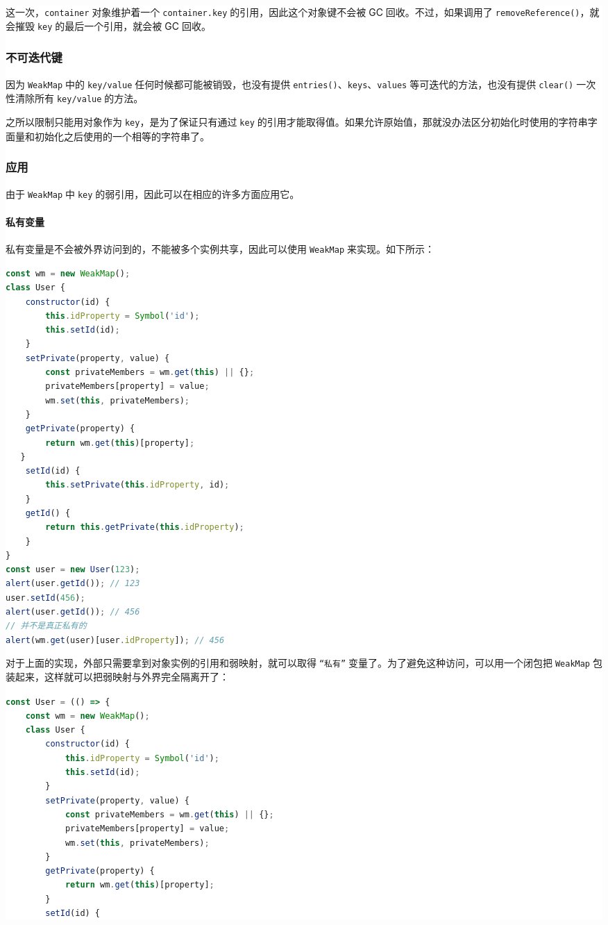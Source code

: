 这一次，`container` 对象维护着一个 `container.key` 的引用，因此这个对象键不会被 GC 回收。不过，如果调用了 `removeReference()`，就会摧毁 `key` 的最后一个引用，就会被 GC 回收。

### 不可迭代键

因为 `WeakMap` 中的 `key/value` 任何时候都可能被销毁，也没有提供 `entries()`、`keys`、`values` 等可迭代的方法，也没有提供 `clear()` 一次性清除所有 `key/value` 的方法。

之所以限制只能用对象作为 `key`，是为了保证只有通过 `key` 的引用才能取得值。如果允许原始值，那就没办法区分初始化时使用的字符串字面量和初始化之后使用的一个相等的字符串了。

### 应用

由于 `WeakMap` 中 `key` 的弱引用，因此可以在相应的许多方面应用它。

#### 私有变量

私有变量是不会被外界访问到的，不能被多个实例共享，因此可以使用 `WeakMap` 来实现。如下所示：

```javascript
const wm = new WeakMap();
class User {
    constructor(id) {
        this.idProperty = Symbol('id');
        this.setId(id);
    }
    setPrivate(property, value) {
        const privateMembers = wm.get(this) || {};
        privateMembers[property] = value;
        wm.set(this, privateMembers);
    }
    getPrivate(property) {
        return wm.get(this)[property];
   }
    setId(id) {
        this.setPrivate(this.idProperty, id);
    }
    getId() {
        return this.getPrivate(this.idProperty);
    }
}
const user = new User(123);
alert(user.getId()); // 123
user.setId(456);
alert(user.getId()); // 456
// 并不是真正私有的
alert(wm.get(user)[user.idProperty]); // 456
```

对于上面的实现，外部只需要拿到对象实例的引用和弱映射，就可以取得 `“私有”` 变量了。为了避免这种访问，可以用一个闭包把 `WeakMap` 包装起来，这样就可以把弱映射与外界完全隔离开了：

```javascript
const User = (() => {
    const wm = new WeakMap();
    class User {
        constructor(id) {
            this.idProperty = Symbol('id');
            this.setId(id);
        }
        setPrivate(property, value) {
            const privateMembers = wm.get(this) || {};
            privateMembers[property] = value;
            wm.set(this, privateMembers);
        }
        getPrivate(property) {
            return wm.get(this)[property];
        }
        setId(id) {
```